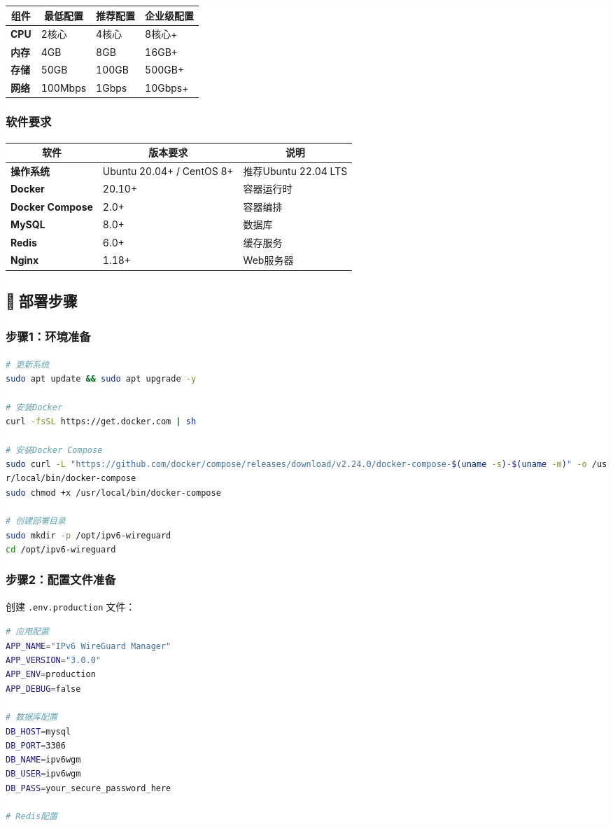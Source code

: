 | 组件 | 最低配置 | 推荐配置 | 企业级配置 |
|------|----------|----------|------------|
| **CPU** | 2核心 | 4核心 | 8核心+ |
| **内存** | 4GB | 8GB | 16GB+ |
| **存储** | 50GB | 100GB | 500GB+ |
| **网络** | 100Mbps | 1Gbps | 10Gbps+ |

### 软件要求

| 软件 | 版本要求 | 说明 |
|------|----------|------|
| **操作系统** | Ubuntu 20.04+ / CentOS 8+ | 推荐Ubuntu 22.04 LTS |
| **Docker** | 20.10+ | 容器运行时 |
| **Docker Compose** | 2.0+ | 容器编排 |
| **MySQL** | 8.0+ | 数据库 |
| **Redis** | 6.0+ | 缓存服务 |
| **Nginx** | 1.18+ | Web服务器 |

## 🔧 部署步骤

### 步骤1：环境准备

```bash
# 更新系统
sudo apt update && sudo apt upgrade -y

# 安装Docker
curl -fsSL https://get.docker.com | sh

# 安装Docker Compose
sudo curl -L "https://github.com/docker/compose/releases/download/v2.24.0/docker-compose-$(uname -s)-$(uname -m)" -o /usr/local/bin/docker-compose
sudo chmod +x /usr/local/bin/docker-compose

# 创建部署目录
sudo mkdir -p /opt/ipv6-wireguard
cd /opt/ipv6-wireguard
```

### 步骤2：配置文件准备

创建 `.env.production` 文件：

```bash
# 应用配置
APP_NAME="IPv6 WireGuard Manager"
APP_VERSION="3.0.0"
APP_ENV=production
APP_DEBUG=false

# 数据库配置
DB_HOST=mysql
DB_PORT=3306
DB_NAME=ipv6wgm
DB_USER=ipv6wgm
DB_PASS=your_secure_password_here

# Redis配置
```
